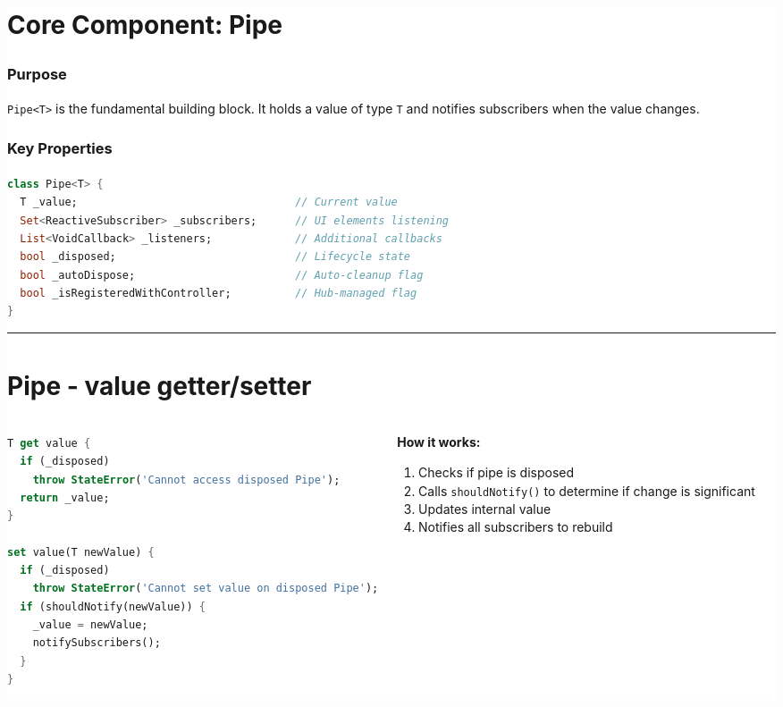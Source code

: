 


# Core Component: Pipe<T>

### **Purpose**
`Pipe<T>` is the fundamental building block. It holds a value of type `T` and notifies subscribers when the value changes.

### **Key Properties**
```dart
class Pipe<T> {
  T _value;                                  // Current value
  Set<ReactiveSubscriber> _subscribers;      // UI elements listening
  List<VoidCallback> _listeners;             // Additional callbacks
  bool _disposed;                            // Lifecycle state
  bool _autoDispose;                         // Auto-cleanup flag
  bool _isRegisteredWithController;          // Hub-managed flag
}
```

---



# Pipe<T> - value getter/setter

<div class="columns">
<div>

```dart
T get value {
  if (_disposed) 
    throw StateError('Cannot access disposed Pipe');
  return _value;
}

set value(T newValue) {
  if (_disposed) 
    throw StateError('Cannot set value on disposed Pipe');
  if (shouldNotify(newValue)) {
    _value = newValue;
    notifySubscribers();
  }
}
```

</div>
<div>

**How it works:**
1. Checks if pipe is disposed
2. Calls `shouldNotify()` to determine if change is significant
3. Updates internal value
4. Notifies all subscribers to rebuild
